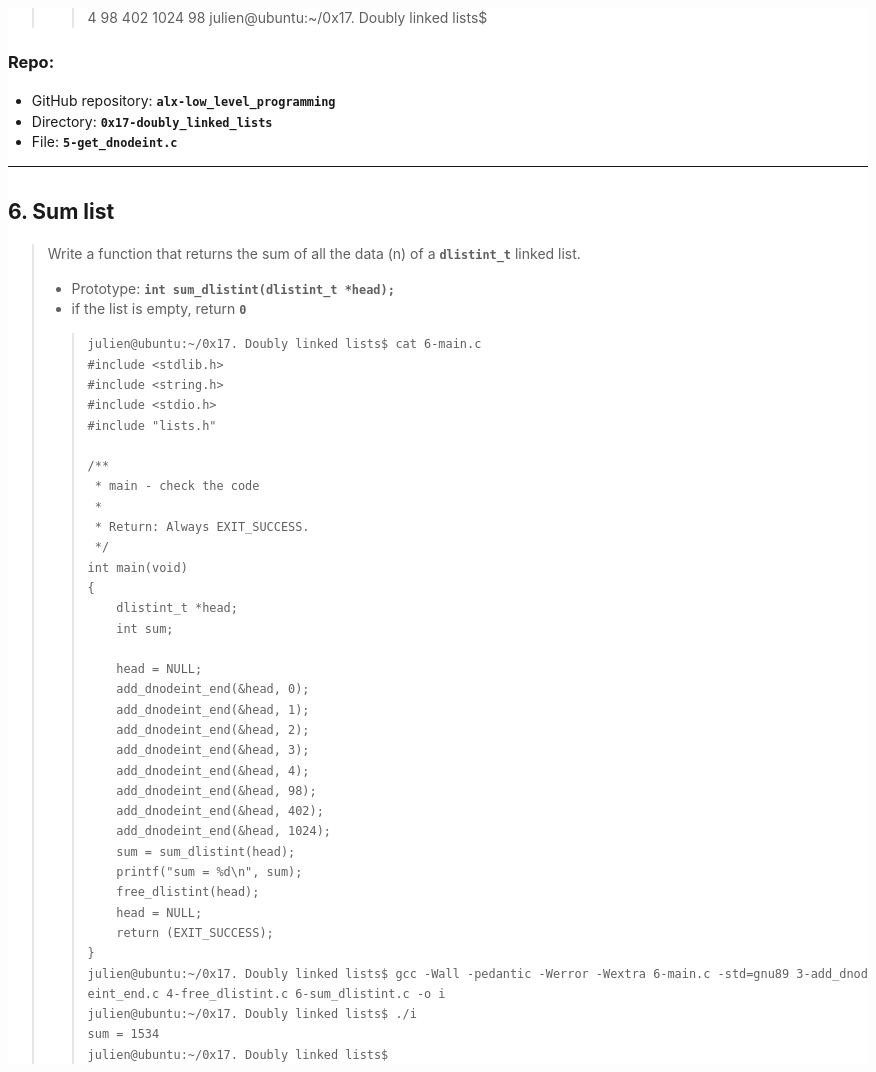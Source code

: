 >> 4
>> 98
>> 402
>> 1024
>> 98
>> julien@ubuntu:~/0x17. Doubly linked lists$
>> ```

### Repo:

* GitHub repository: **`alx-low_level_programming`**
* Directory: **`0x17-doubly_linked_lists`**
* File: **`5-get_dnodeint.c`**

---

## 6. Sum list
> Write a function that returns the sum of all the data (n) of a **`dlistint_t`** linked list.
>
> * Prototype: **`int sum_dlistint(dlistint_t *head);`**
> * if the list is empty, return **`0`**
>
>> ```
>> julien@ubuntu:~/0x17. Doubly linked lists$ cat 6-main.c 
>> #include <stdlib.h>
>> #include <string.h>
>> #include <stdio.h>
>> #include "lists.h"
>> 
>> /**
>>  * main - check the code
>>  *
>>  * Return: Always EXIT_SUCCESS.
>>  */
>> int main(void)
>> {
>>     dlistint_t *head;
>>     int sum;
>> 
>>     head = NULL;
>>     add_dnodeint_end(&head, 0);
>>     add_dnodeint_end(&head, 1);
>>     add_dnodeint_end(&head, 2);
>>     add_dnodeint_end(&head, 3);
>>     add_dnodeint_end(&head, 4);
>>     add_dnodeint_end(&head, 98);
>>     add_dnodeint_end(&head, 402);
>>     add_dnodeint_end(&head, 1024);
>>     sum = sum_dlistint(head);
>>     printf("sum = %d\n", sum);
>>     free_dlistint(head);
>>     head = NULL;
>>     return (EXIT_SUCCESS);
>> }
>> julien@ubuntu:~/0x17. Doubly linked lists$ gcc -Wall -pedantic -Werror -Wextra 6-main.c -std=gnu89 3-add_dnodeint_end.c 4-free_dlistint.c 6-sum_dlistint.c -o i
>> julien@ubuntu:~/0x17. Doubly linked lists$ ./i 
>> sum = 1534
>> julien@ubuntu:~/0x17. Doubly linked lists$
>> ```
